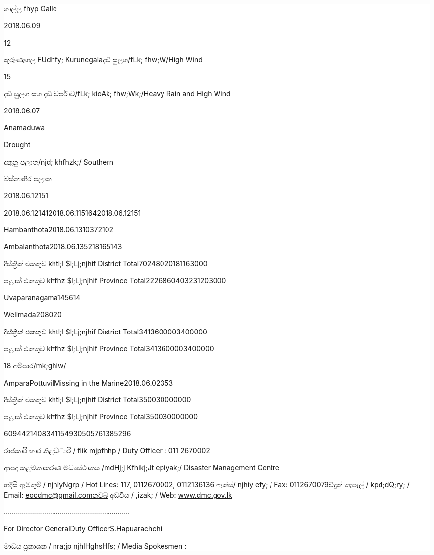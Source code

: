 ගාල්ල fhyp Galle

2018.06.09

12

කුරුණෑගල FUdhfy; Kurunegalaදැඩි සුලග/fLk; fhw;W/High Wind

15

දැඩි සුලග සහ දැඩි වර්ෂාව/fLk; kioAk; fhw;Wk;/Heavy Rain and High Wind

2018.06.07

Anamaduwa

Drought

දකුනු පලාත/njd; khfhzk;/ Southern

බස්නාහිර පලාත

2018.06.12151

2018.06.121412018.06.1151642018.06.12151

Hambanthota2018.06.1310372102

Ambalanthota2018.06.135218165143

දිස්ත්‍රික් එකතුව khtl;l $l;Lj;njhif District Total70248020181163000

පළාත් ඵකතුව khfhz $l;Lj;njhif Province Total2226860403231203000

Uvaparanagama145614

Welimada208020

දිස්ත්‍රික් එකතුව khtl;l $l;Lj;njhif District Total3413600003400000

පළාත් ඵකතුව khfhz $l;Lj;njhif Province Total3413600003400000

18 අම්පාර/mk;ghiw/

AmparaPottuvilMissing in the Marine2018.06.02353

දිස්ත්‍රික් එකතුව khtl;l $l;Lj;njhif District Total350030000000

පළාත් ඵකතුව khfhz $l;Lj;njhif Province Total350030000000

6094421408341154930505761385296

රාජකාරි භාර නිළධ්‍ාරි / flik mjpfhhp / Duty Officer : 011 2670002

ආපදා කළමනාකරණ මධ්‍යස්ථානය /mdHj;j Kfhikj;Jt epiyak;/ Disaster Management Centre

හදිසි ඇමතුම් / njhiyNgrp / Hot Lines: 117, 0112670002, 0112136136 ෆැක්ස්/ njhiy efy; / Fax: 0112670079විදුත් තැපැල් / kpd;dQ;ry; / Email: eocdmc@gmail.comනවබ් අඩවිය / ,izak; / Web: www.dmc.gov.lk

……………….……………………………………..

For Director GeneralDuty OfficerS.Hapuarachchi

මාධය ප්‍රකාශක / nra;jp njhlHghsHfs; / Media Spokesmen :
